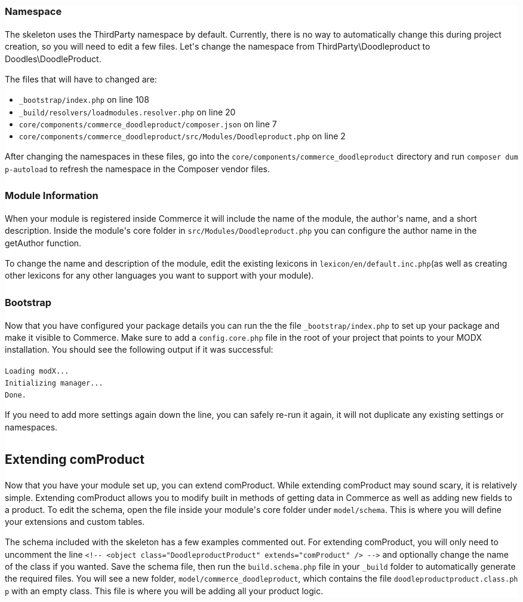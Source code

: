 ### Namespace

The skeleton uses the ThirdParty namespace by default. Currently, there is no way to automatically change this during project creation, so you will need to edit a few files. Let's change the namespace from ThirdParty\Doodleproduct to Doodles\DoodleProduct.

The files that will have to changed are:

- `_bootstrap/index.php` on line 108
- `_build/resolvers/loadmodules.resolver.php` on line 20
- `core/components/commerce_doodleproduct/composer.json` on line 7
- `core/components/commerce_doodleproduct/src/Modules/Doodleproduct.php` on line 2

After changing the namespaces in these files, go into the `core/components/commerce_doodleproduct` directory and run `composer dump-autoload` to refresh the namespace in the Composer vendor files.

### Module Information

When your module is registered inside Commerce it will include the name of the module, the author's name, and a short description. Inside the module's core folder in `src/Modules/Doodleproduct.php` you can configure the author name in the getAuthor function. 

To change the name and description of the module, edit the existing lexicons in `lexicon/en/default.inc.php`(as well as creating other lexicons for any other languages you want to support with your module).

### Bootstrap

Now that you have configured your package details you can run the the file `_bootstrap/index.php` to set up your package and make it visible to Commerce. Make sure to add a `config.core.php` file in the root of your project that points to your MODX installation. You should see the following output if it was successful: 

```
Loading modX...
Initializing manager...
Done.
```

If you need to add more settings again down the line, you can safely re-run it again, it will not duplicate any existing settings or namespaces.

## Extending comProduct

Now that you have your module set up, you can extend comProduct. While extending comProduct may sound scary, it is relatively simple. Extending comProduct allows you to modify built in methods of getting data in Commerce as well as adding new fields to a product. To edit the schema, open the file inside your module's core folder under `model/schema`. This is where you will define your extensions and custom tables.

The schema included with the skeleton has a few examples commented out. For extending comProduct, you will only need to uncomment the line `<!-- <object class="DoodleproductProduct" extends="comProduct" /> -->` and optionally change the name of the class if you wanted. Save the schema file, then run the `build.schema.php` file in your `_build` folder to automatically generate the required files. You will see a new folder, `model/commerce_doodleproduct`, which contains the file `doodleproductproduct.class.php` with an empty class. This file is where you will be adding all your product logic.
